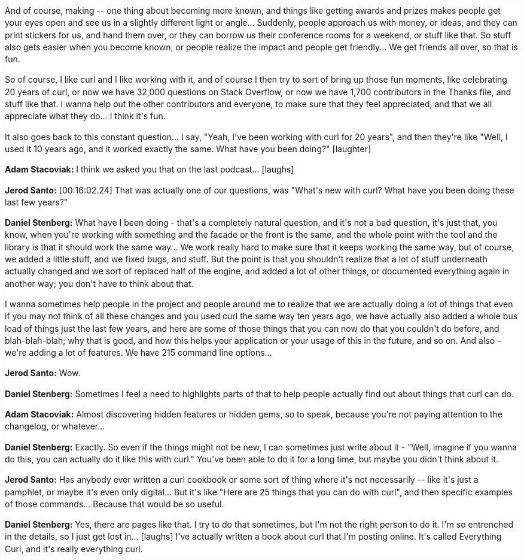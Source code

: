 And of course, making -- one thing about becoming more known, and things like getting awards and prizes makes people get your eyes open and see us in a slightly different light or angle... Suddenly, people approach us with money, or ideas, and they can print stickers for us, and hand them over, or they can borrow us their conference rooms for a weekend, or stuff like that. So stuff also gets easier when you become known, or people realize the impact and people get friendly... We get friends all over, so that is fun.

So of course, I like curl and I like working with it, and of course I then try to sort of bring up those fun moments, like celebrating 20 years of curl, or now we have 32,000 questions on Stack Overflow, or now we have 1,700 contributors in the Thanks file, and stuff like that. I wanna help out the other contributors and everyone, to make sure that they feel appreciated, and that we all appreciate what they do... I think it's fun.

It also goes back to this constant question... I say, "Yeah, I've been working with curl for 20 years", and then they're like "Well, I used it 10 years ago, and it worked exactly the same. What have you been doing?" \[laughter\]

**Adam Stacoviak:** I think we asked you that on the last podcast... \[laughs\]

**Jerod Santo:** \[00:16:02.24\] That was actually one of our questions, was "What's new with curl? What have you been doing these last few years?"

**Daniel Stenberg:** What have I been doing - that's a completely natural question, and it's not a bad question, it's just that, you know, when you're working with something and the facade or the front is the same, and the whole point with the tool and the library is that it should work the same way... We work really hard to make sure that it keeps working the same way, but of course, we added a little stuff, and we fixed bugs, and stuff. But the point is that you shouldn't realize that a lot of stuff underneath actually changed and we sort of replaced half of the engine, and added a lot of other things, or documented everything again in another way; you don't have to think about that.

I wanna sometimes help people in the project and people around me to realize that we are actually doing a lot of things that even if you may not think of all these changes and you used curl the same way ten years ago, we have actually also added a whole bus load of things just the last few years, and here are some of those things that you can now do that you couldn't do before, and blah-blah-blah; why that is good, and how this helps your application or your usage of this in the future, and so on. And also -  we're adding a lot of features. We have 215 command line options...

**Jerod Santo:** Wow.

**Daniel Stenberg:** Sometimes I feel a need to highlights parts of that to help people actually find out about things that curl can do.

**Adam Stacoviak:** Almost discovering hidden features or hidden gems, so to speak, because you're not paying attention to the changelog, or whatever...

**Daniel Stenberg:** Exactly. So even if the things might not be new, I can sometimes just write about it - "Well, imagine if you wanna do this, you can actually do it like this with curl." You've been able to do it for a long time, but maybe you didn't think about it.

**Jerod Santo:** Has anybody ever written a curl cookbook or some sort of thing where it's not necessarily -- like it's just a pamphlet, or maybe it's even only digital... But it's like "Here are 25 things that you can do with curl", and then specific examples of those commands... Because that would be so useful.

**Daniel Stenberg:** Yes, there are pages like that. I try to do that sometimes, but I'm not the right person to do it. I'm so entrenched in the details, so I just get lost in... \[laughs\] I've actually written a book about curl that I'm posting online. It's called Everything Curl, and it's really everything curl.
